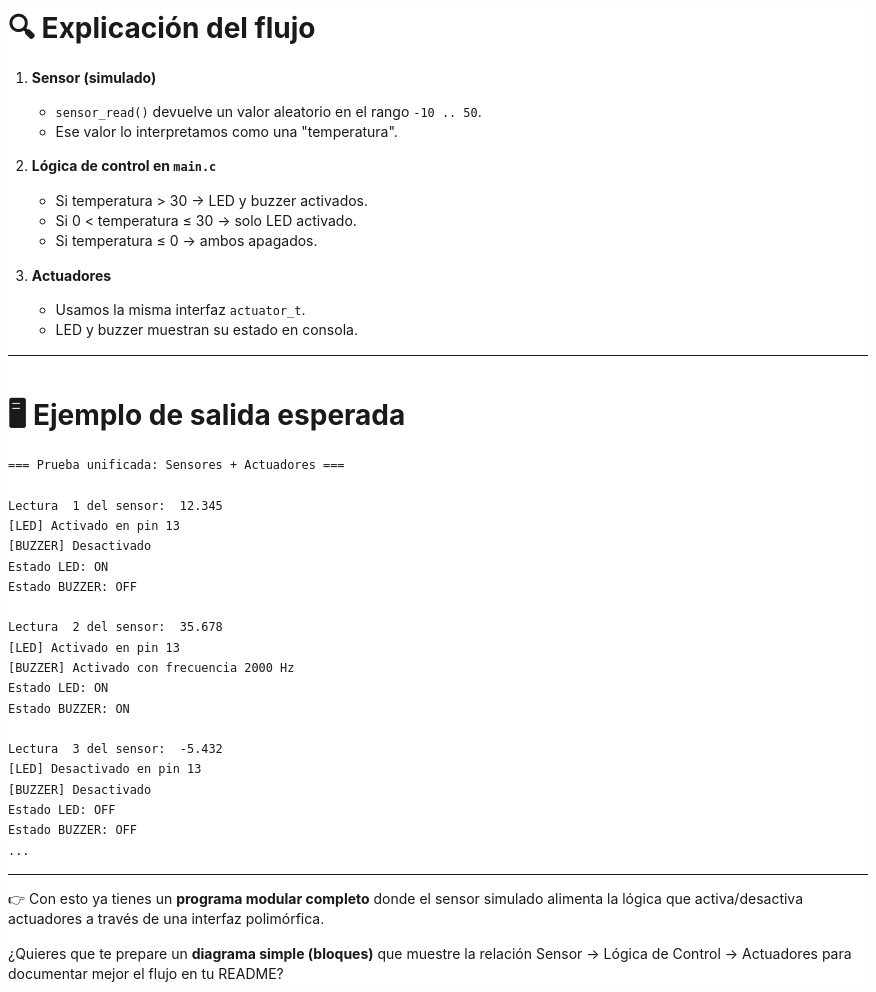 
# 🔍 Explicación del flujo

1. **Sensor (simulado)**

   * `sensor_read()` devuelve un valor aleatorio en el rango `-10 .. 50`.
   * Ese valor lo interpretamos como una "temperatura".

2. **Lógica de control en `main.c`**

   * Si temperatura > 30 → LED y buzzer activados.
   * Si 0 < temperatura ≤ 30 → solo LED activado.
   * Si temperatura ≤ 0 → ambos apagados.

3. **Actuadores**

   * Usamos la misma interfaz `actuator_t`.
   * LED y buzzer muestran su estado en consola.

---

# 🖥️ Ejemplo de salida esperada

```
=== Prueba unificada: Sensores + Actuadores ===

Lectura  1 del sensor:  12.345
[LED] Activado en pin 13
[BUZZER] Desactivado
Estado LED: ON
Estado BUZZER: OFF

Lectura  2 del sensor:  35.678
[LED] Activado en pin 13
[BUZZER] Activado con frecuencia 2000 Hz
Estado LED: ON
Estado BUZZER: ON

Lectura  3 del sensor:  -5.432
[LED] Desactivado en pin 13
[BUZZER] Desactivado
Estado LED: OFF
Estado BUZZER: OFF
...
```

---

👉 Con esto ya tienes un **programa modular completo** donde el sensor simulado alimenta la lógica que activa/desactiva actuadores a través de una interfaz polimórfica.

¿Quieres que te prepare un **diagrama simple (bloques)** que muestre la relación Sensor → Lógica de Control → Actuadores para documentar mejor el flujo en tu README?
